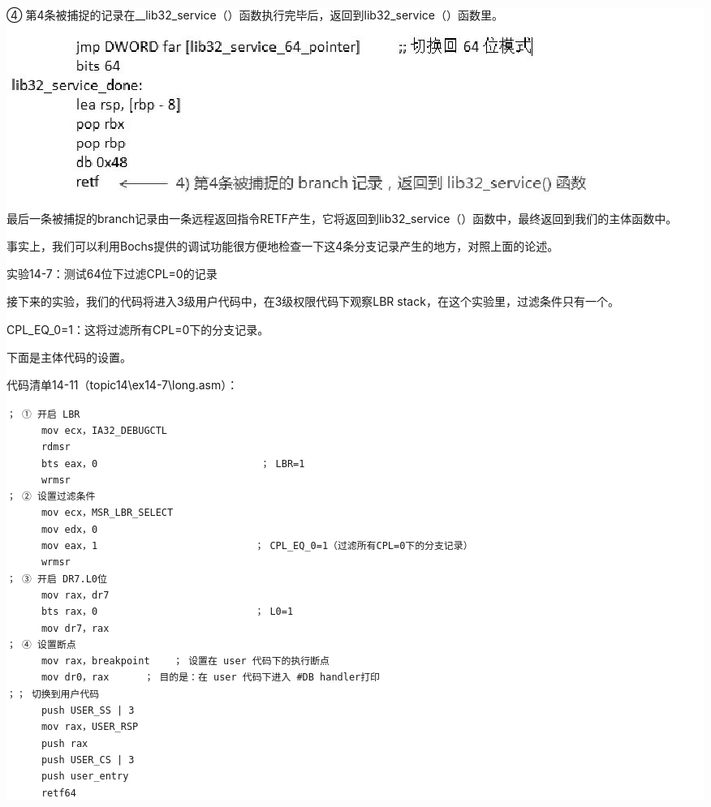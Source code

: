 ④ 第4条被捕捉的记录在\_\_lib32\_service（）函数执行完毕后，返回到lib32\_service（）函数里。

![config](./images/30.jpg)

最后一条被捕捉的branch记录由一条远程返回指令RETF产生，它将返回到lib32_service（）函数中，最终返回到我们的主体函数中。

事实上，我们可以利用Bochs提供的调试功能很方便地检查一下这4条分支记录产生的地方，对照上面的论述。

实验14\-7：测试64位下过滤CPL=0的记录

接下来的实验，我们的代码将进入3级用户代码中，在3级权限代码下观察LBR stack，在这个实验里，过滤条件只有一个。

CPL\_EQ\_0=1：这将过滤所有CPL=0下的分支记录。

下面是主体代码的设置。

代码清单14-11（topic14\ex14-7\long.asm）：

```assembly
； ① 开启 LBR
      mov ecx，IA32_DEBUGCTL
      rdmsr
      bts eax，0                            ； LBR=1
      wrmsr
； ② 设置过滤条件
      mov ecx，MSR_LBR_SELECT
      mov edx，0
      mov eax，1                           ； CPL_EQ_0=1（过滤所有CPL=0下的分支记录）
      wrmsr
； ③ 开启 DR7.L0位
      mov rax，dr7
      bts rax，0                           ； L0=1
      mov dr7，rax
； ④ 设置断点
      mov rax，breakpoint    ； 设置在 user 代码下的执行断点
      mov dr0，rax      ； 目的是：在 user 代码下进入 #DB handler打印
；； 切换到用户代码
      push USER_SS | 3
      mov rax，USER_RSP
      push rax
      push USER_CS | 3
      push user_entry
      retf64
```

